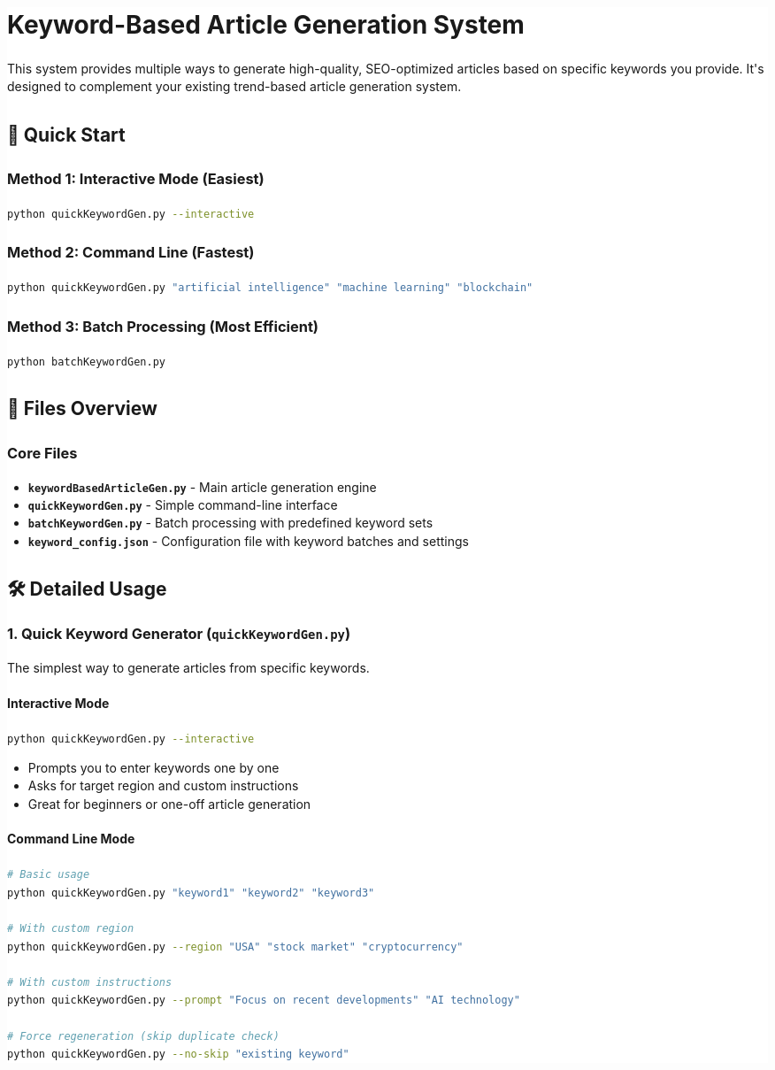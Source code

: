 # Keyword-Based Article Generation System

This system provides multiple ways to generate high-quality, SEO-optimized articles based on specific keywords you provide. It's designed to complement your existing trend-based article generation system.

## 🚀 Quick Start

### Method 1: Interactive Mode (Easiest)
```bash
python quickKeywordGen.py --interactive
```

### Method 2: Command Line (Fastest)
```bash
python quickKeywordGen.py "artificial intelligence" "machine learning" "blockchain"
```

### Method 3: Batch Processing (Most Efficient)
```bash
python batchKeywordGen.py
```

## 📁 Files Overview

### Core Files
- **`keywordBasedArticleGen.py`** - Main article generation engine
- **`quickKeywordGen.py`** - Simple command-line interface
- **`batchKeywordGen.py`** - Batch processing with predefined keyword sets
- **`keyword_config.json`** - Configuration file with keyword batches and settings

## 🛠️ Detailed Usage

### 1. Quick Keyword Generator (`quickKeywordGen.py`)

The simplest way to generate articles from specific keywords.

#### Interactive Mode
```bash
python quickKeywordGen.py --interactive
```
- Prompts you to enter keywords one by one
- Asks for target region and custom instructions
- Great for beginners or one-off article generation

#### Command Line Mode
```bash
# Basic usage
python quickKeywordGen.py "keyword1" "keyword2" "keyword3"

# With custom region
python quickKeywordGen.py --region "USA" "stock market" "cryptocurrency"

# With custom instructions
python quickKeywordGen.py --prompt "Focus on recent developments" "AI technology"

# Force regeneration (skip duplicate check)
python quickKeywordGen.py --no-skip "existing keyword"
```
